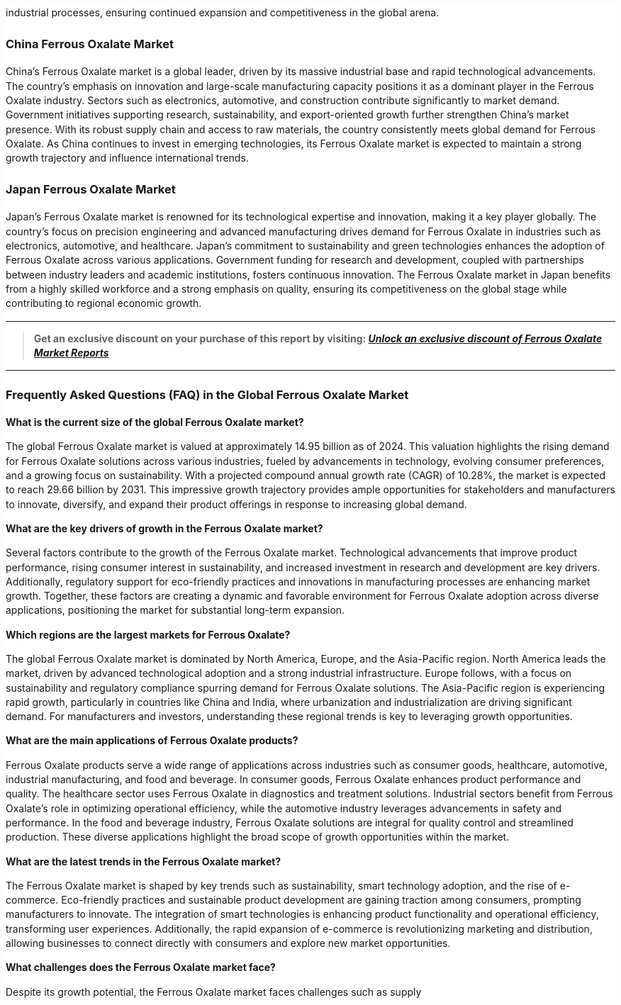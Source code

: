 industrial processes, ensuring continued expansion and competitiveness in the global arena.</p><h3>China Ferrous Oxalate Market</h3><p>China&rsquo;s Ferrous Oxalate market is a global leader, driven by its massive industrial base and rapid technological advancements. The country&rsquo;s emphasis on innovation and large-scale manufacturing capacity positions it as a dominant player in the Ferrous Oxalate industry. Sectors such as electronics, automotive, and construction contribute significantly to market demand. Government initiatives supporting research, sustainability, and export-oriented growth further strengthen China&rsquo;s market presence. With its robust supply chain and access to raw materials, the country consistently meets global demand for Ferrous Oxalate. As China continues to invest in emerging technologies, its Ferrous Oxalate market is expected to maintain a strong growth trajectory and influence international trends.</p><h3>Japan Ferrous Oxalate Market</h3><p>Japan&rsquo;s Ferrous Oxalate market is renowned for its technological expertise and innovation, making it a key player globally. The country&rsquo;s focus on precision engineering and advanced manufacturing drives demand for Ferrous Oxalate in industries such as electronics, automotive, and healthcare. Japan&rsquo;s commitment to sustainability and green technologies enhances the adoption of Ferrous Oxalate across various applications. Government funding for research and development, coupled with partnerships between industry leaders and academic institutions, fosters continuous innovation. The Ferrous Oxalate market in Japan benefits from a highly skilled workforce and a strong emphasis on quality, ensuring its competitiveness on the global stage while contributing to regional economic growth.</p><hr /><blockquote><p><strong>Get an exclusive discount on your purchase of this report by visiting: <em><a href="://marketresearchpulse.com/ask-for-discount/43225?utm_source=Github&amp;utm_medium=0112">Unlock an exclusive discount of Ferrous Oxalate Market Reports</a></em>&nbsp;</strong></p></blockquote><hr /><h3>Frequently Asked Questions (FAQ) in the Global Ferrous Oxalate Market</h3><p><strong>What is the current size of the global Ferrous Oxalate market?</strong></p><p>The global Ferrous Oxalate market is valued at approximately 14.95 billion as of 2024. This valuation highlights the rising demand for Ferrous Oxalate solutions across various industries, fueled by advancements in technology, evolving consumer preferences, and a growing focus on sustainability. With a projected compound annual growth rate (CAGR) of 10.28%, the market is expected to reach 29.66 billion by 2031. This impressive growth trajectory provides ample opportunities for stakeholders and manufacturers to innovate, diversify, and expand their product offerings in response to increasing global demand.</p><p><strong>What are the key drivers of growth in the Ferrous Oxalate market?</strong></p><p>Several factors contribute to the growth of the Ferrous Oxalate market. Technological advancements that improve product performance, rising consumer interest in sustainability, and increased investment in research and development are key drivers. Additionally, regulatory support for eco-friendly practices and innovations in manufacturing processes are enhancing market growth. Together, these factors are creating a dynamic and favorable environment for Ferrous Oxalate adoption across diverse applications, positioning the market for substantial long-term expansion.</p><p><strong>Which regions are the largest markets for Ferrous Oxalate?</strong></p><p>The global Ferrous Oxalate market is dominated by North America, Europe, and the Asia-Pacific region. North America leads the market, driven by advanced technological adoption and a strong industrial infrastructure. Europe follows, with a focus on sustainability and regulatory compliance spurring demand for Ferrous Oxalate solutions. The Asia-Pacific region is experiencing rapid growth, particularly in countries like China and India, where urbanization and industrialization are driving significant demand. For manufacturers and investors, understanding these regional trends is key to leveraging growth opportunities.</p><p><strong>What are the main applications of Ferrous Oxalate products?</strong></p><p>Ferrous Oxalate products serve a wide range of applications across industries such as consumer goods, healthcare, automotive, industrial manufacturing, and food and beverage. In consumer goods, Ferrous Oxalate enhances product performance and quality. The healthcare sector uses Ferrous Oxalate in diagnostics and treatment solutions. Industrial sectors benefit from Ferrous Oxalate&rsquo;s role in optimizing operational efficiency, while the automotive industry leverages advancements in safety and performance. In the food and beverage industry, Ferrous Oxalate solutions are integral for quality control and streamlined production. These diverse applications highlight the broad scope of growth opportunities within the market.</p><p><strong>What are the latest trends in the Ferrous Oxalate market?</strong></p><p>The Ferrous Oxalate market is shaped by key trends such as sustainability, smart technology adoption, and the rise of e-commerce. Eco-friendly practices and sustainable product development are gaining traction among consumers, prompting manufacturers to innovate. The integration of smart technologies is enhancing product functionality and operational efficiency, transforming user experiences. Additionally, the rapid expansion of e-commerce is revolutionizing marketing and distribution, allowing businesses to connect directly with consumers and explore new market opportunities.</p><p><strong>What challenges does the Ferrous Oxalate market face?</strong></p><p>Despite its growth potential, the Ferrous Oxalate market faces challenges such as supply